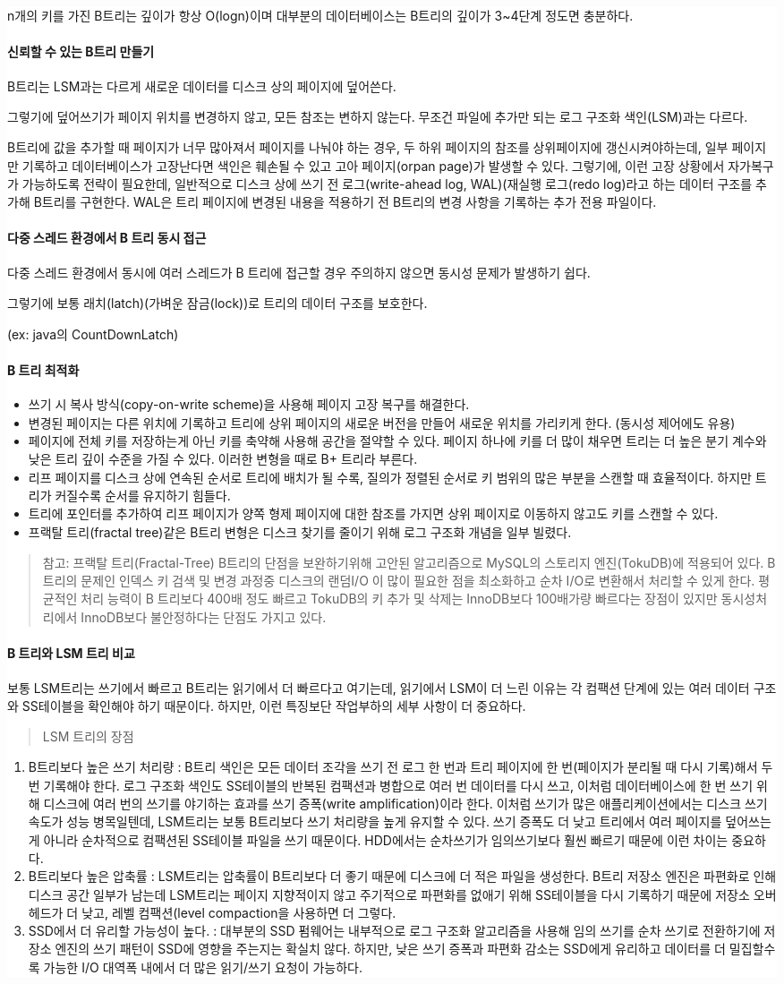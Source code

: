 n개의 키를 가진 B트리는 깊이가 항상  O(logn)이며 대부분의 데이터베이스는 B트리의 깊이가 3~4단계 정도면 충분하다. 

#### 신뢰할 수 있는 B트리 만들기

B트리는 LSM과는 다르게 새로운 데이터를 디스크 상의 페이지에 덮어쓴다. 

그렇기에 덮어쓰기가 페이지 위치를 변경하지 않고, 모든 참조는 변하지 않는다. 무조건 파일에 추가만 되는 로그 구조화 색인(LSM)과는 다르다. 

B트리에 값을 추가할 때 페이지가 너무 많아져서 페이지를 나눠야 하는 경우, 두 하위 페이지의 참조를 상위페이지에 갱신시켜야하는데, 일부 페이지만 기록하고 데이터베이스가 고장난다면 색인은 훼손될 수 있고 고아 페이지(orpan page)가 발생할 수 있다.
그렇기에, 이런 고장 상황에서 자가복구가 가능하도록 전략이 필요한데, 일반적으로 디스크 상에 쓰기 전 로그(write-ahead log, WAL)(재실행 로그(redo log)라고 하는 데이터 구조를 추가해 B트리를 구현한다.  WAL은 트리 페이지에 변경된 내용을 적용하기 전 B트리의 변경 사항을 기록하는 추가 전용 파일이다. 


#### 다중 스레드 환경에서 B 트리 동시 접근
다중 스레드 환경에서 동시에 여러 스레드가 B 트리에 접근할 경우 주의하지 않으면 동시성 문제가 발생하기 쉽다. 

그렇기에 보통 래치(latch)(가벼운 잠금(lock))로 트리의 데이터 구조를 보호한다. 

(ex: java의 CountDownLatch)

#### B 트리 최적화

- 쓰기 시 복사 방식(copy-on-write scheme)을 사용해 페이지 고장 복구를 해결한다.
- 변경된 페이지는 다른 위치에 기록하고 트리에 상위 페이지의 새로운 버전을 만들어 새로운 위치를 가리키게 한다. (동시성 제어에도 유용)
- 페이지에 전체 키를 저장하는게 아닌 키를 축약해 사용해 공간을 절약할 수 있다. 페이지 하나에 키를 더 많이 채우면 트리는 더 높은 분기 계수와 낮은 트리 깊이 수준을 가질 수 있다. 이러한 변형을 때로 B+ 트리라 부른다.
- 리프 페이지를 디스크 상에 연속된 순서로 트리에 배치가 될 수록, 질의가 정렬된 순서로 키 범위의 많은 부분을 스캔할 때 효율적이다. 하지만 트리가 커질수록 순서를 유지하기 힘들다.
- 트리에 포인터를 추가하여 리프 페이지가 양쪽 형제 페이지에 대한 참조를 가지면 상위 페이지로 이동하지 않고도 키를 스캔할 수 있다.
- 프랙탈 트리(fractal tree)같은 B트리 변형은 디스크 찾기를 줄이기 위해 로그 구조화 개념을 일부 빌렸다. 

> 참고: 프랙탈 트리(Fractal-Tree)
B트리의 단점을 보완하기위해 고안된 알고리즘으로 MySQL의 스토리지 엔진(TokuDB)에 적용되어 있다.
B트리의 문제인 인덱스 키 검색 및 변경 과정중 디스크의 랜덤I/O 이 많이 필요한 점을 최소화하고 순차 I/O로 변환해서 처리할 수 있게 한다. 
평균적인 처리 능력이 B 트리보다 400배 정도 빠르고 TokuDB의 키 추가 및 삭제는 InnoDB보다 100배가량 빠르다는 장점이 있지만 동시성처리에서 InnoDB보다 불안정하다는 단점도 가지고 있다. 

#### B 트리와 LSM 트리 비교

보통 LSM트리는 쓰기에서 빠르고 B트리는 읽기에서 더 빠르다고 여기는데, 읽기에서 LSM이 더 느린 이유는 각 컴팩션 단계에 있는 여러 데이터 구조와 SS테이블을 확인해야 하기 때문이다. 
하지만, 이런 특징보단 작업부하의 세부 사항이 더 중요하다. 

> LSM 트리의 장점
 
1. B트리보다 높은 쓰기 처리량
: B트리 색인은 모든 데이터 조각을 쓰기 전 로그 한 번과 트리 페이지에 한 번(페이지가 분리될 때 다시 기록)해서 두 번 기록해야 한다. 로그 구조화 색인도 SS테이블의 반복된 컴팩션과 병합으로 여러 번 데이터를 다시 쓰고, 이처럼 데이터베이스에 한 번 쓰기 위해 디스크에 여러 번의 쓰기를 야기하는 효과를 쓰기 증폭(write amplification)이라 한다. 
이처럼 쓰기가 많은 애플리케이션에서는 디스크 쓰기 속도가 성능 병목일텐데, LSM트리는 보통 B트리보다 쓰기 처리량을 높게 유지할 수 있다. 쓰기 증폭도 더 낮고 트리에서 여러 페이지를 덮어쓰는게 아니라 순차적으로 컴팩션된 SS테이블 파일을 쓰기 때문이다. 
HDD에서는 순차쓰기가 임의쓰기보다 훨씬 빠르기 때문에 이런 차이는 중요하다. 
2. B트리보다 높은 압축률
: LSM트리는 압축률이 B트리보다 더 좋기 때문에 디스크에 더 적은 파일을 생성한다. 
B트리 저장소 엔진은 파편화로 인해 디스크 공간 일부가 남는데 LSM트리는 페이지 지향적이지 않고 주기적으로 파편화를 없애기 위해 SS테이블을 다시 기록하기 때문에 저장소 오버헤드가 더 낮고, 레벨 컴팩션(level compaction을 사용하면 더 그렇다.
3. SSD에서 더 유리할 가능성이 높다.
: 대부분의 SSD 펌웨어는 내부적으로 로그 구조화 알고리즘을 사용해 임의 쓰기를 순차 쓰기로 전환하기에 저장소 엔진의 쓰기 패턴이 SSD에 영향을 주는지는 확실치 않다. 
하지만, 낮은 쓰기 증폭과 파편화 감소는 SSD에게 유리하고 데이터를 더 밀집할수록 가능한 I/O 대역폭 내에서 더 많은 읽기/쓰기 요청이 가능하다. 
